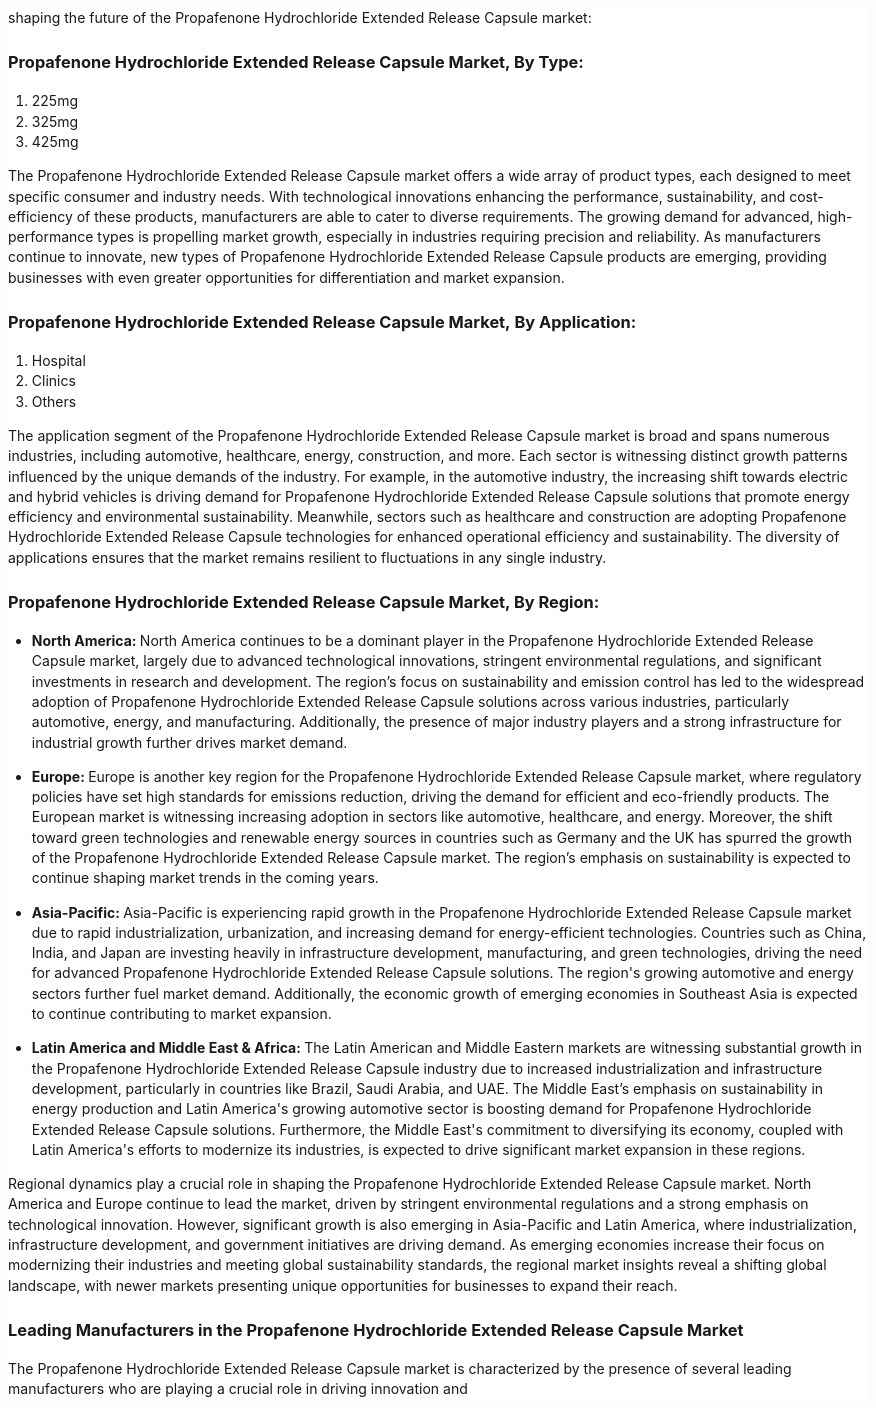 shaping the future of the Propafenone Hydrochloride Extended Release Capsule market:</p><h3><strong>Propafenone Hydrochloride Extended Release Capsule Market, By Type:<br /></strong></h3><ol><li>225mg<li> 325mg<li> 425mg</li></ol><p>The Propafenone Hydrochloride Extended Release Capsule market offers a wide array of product types, each designed to meet specific consumer and industry needs. With technological innovations enhancing the performance, sustainability, and cost-efficiency of these products, manufacturers are able to cater to diverse requirements. The growing demand for advanced, high-performance types is propelling market growth, especially in industries requiring precision and reliability. As manufacturers continue to innovate, new types of Propafenone Hydrochloride Extended Release Capsule products are emerging, providing businesses with even greater opportunities for differentiation and market expansion.</p><h3>Propafenone Hydrochloride Extended Release Capsule Market,&nbsp;By Application:</h3><ol><li>Hospital<li> Clinics<li> Others</li></ol><p>The application segment of the Propafenone Hydrochloride Extended Release Capsule market is broad and spans numerous industries, including automotive, healthcare, energy, construction, and more. Each sector is witnessing distinct growth patterns influenced by the unique demands of the industry. For example, in the automotive industry, the increasing shift towards electric and hybrid vehicles is driving demand for Propafenone Hydrochloride Extended Release Capsule solutions that promote energy efficiency and environmental sustainability. Meanwhile, sectors such as healthcare and construction are adopting Propafenone Hydrochloride Extended Release Capsule technologies for enhanced operational efficiency and sustainability. The diversity of applications ensures that the market remains resilient to fluctuations in any single industry.</p><h3>Propafenone Hydrochloride Extended Release Capsule Market, By Region:</h3><ul><li><p><strong>North America:&nbsp;</strong>North America continues to be a dominant player in the Propafenone Hydrochloride Extended Release Capsule market, largely due to advanced technological innovations, stringent environmental regulations, and significant investments in research and development. The region&rsquo;s focus on sustainability and emission control has led to the widespread adoption of Propafenone Hydrochloride Extended Release Capsule solutions across various industries, particularly automotive, energy, and manufacturing. Additionally, the presence of major industry players and a strong infrastructure for industrial growth further drives market demand.</p></li><li><p><strong><strong>Europe:&nbsp;</strong></strong>Europe is another key region for the Propafenone Hydrochloride Extended Release Capsule market, where regulatory policies have set high standards for emissions reduction, driving the demand for efficient and eco-friendly products. The European market is witnessing increasing adoption in sectors like automotive, healthcare, and energy. Moreover, the shift toward green technologies and renewable energy sources in countries such as Germany and the UK has spurred the growth of the Propafenone Hydrochloride Extended Release Capsule market. The region&rsquo;s emphasis on sustainability is expected to continue shaping market trends in the coming years.</p></li><li><p><strong><strong>Asia-Pacific:&nbsp;</strong></strong>Asia-Pacific is experiencing rapid growth in the Propafenone Hydrochloride Extended Release Capsule market due to rapid industrialization, urbanization, and increasing demand for energy-efficient technologies. Countries such as China, India, and Japan are investing heavily in infrastructure development, manufacturing, and green technologies, driving the need for advanced Propafenone Hydrochloride Extended Release Capsule solutions. The region's growing automotive and energy sectors further fuel market demand. Additionally, the economic growth of emerging economies in Southeast Asia is expected to continue contributing to market expansion.</p></li><li><p><strong><strong>Latin America and Middle East &amp; Africa:&nbsp;</strong></strong>The Latin American and Middle Eastern markets are witnessing substantial growth in the Propafenone Hydrochloride Extended Release Capsule industry due to increased industrialization and infrastructure development, particularly in countries like Brazil, Saudi Arabia, and UAE. The Middle East&rsquo;s emphasis on sustainability in energy production and Latin America's growing automotive sector is boosting demand for Propafenone Hydrochloride Extended Release Capsule solutions. Furthermore, the Middle East's commitment to diversifying its economy, coupled with Latin America's efforts to modernize its industries, is expected to drive significant market expansion in these regions.</p></li></ul><p>Regional dynamics play a crucial role in shaping the Propafenone Hydrochloride Extended Release Capsule market. North America and Europe continue to lead the market, driven by stringent environmental regulations and a strong emphasis on technological innovation. However, significant growth is also emerging in Asia-Pacific and Latin America, where industrialization, infrastructure development, and government initiatives are driving demand. As emerging economies increase their focus on modernizing their industries and meeting global sustainability standards, the regional market insights reveal a shifting global landscape, with newer markets presenting unique opportunities for businesses to expand their reach.</p><h3><strong>Leading Manufacturers in the Propafenone Hydrochloride Extended Release Capsule Market</strong></h3><p>The Propafenone Hydrochloride Extended Release Capsule market is characterized by the presence of several leading manufacturers who are playing a crucial role in driving innovation and
